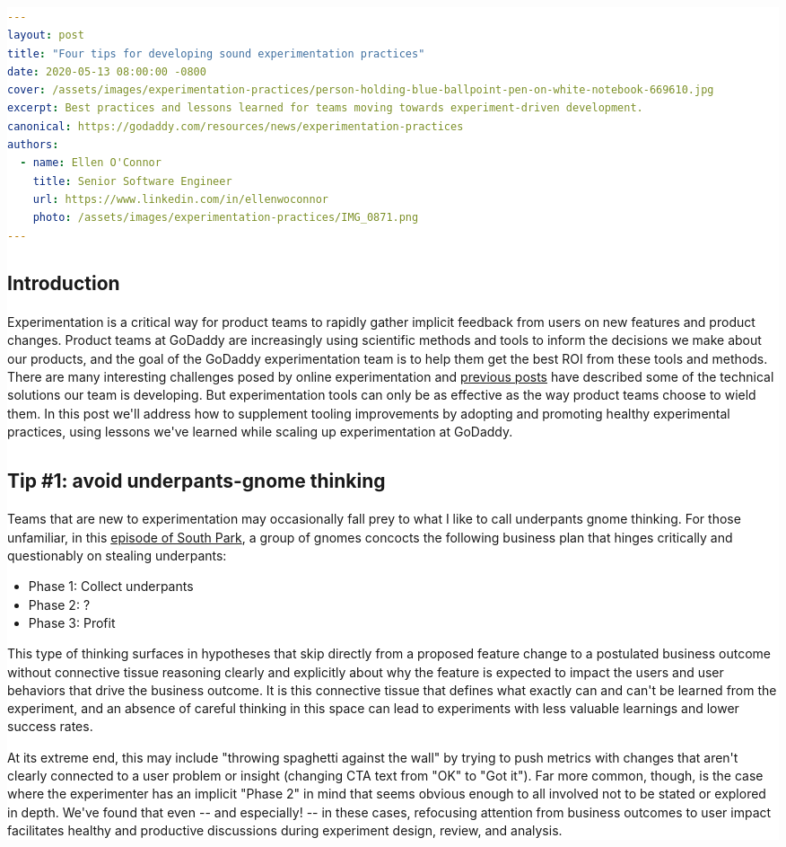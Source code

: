 ```yaml
---
layout: post
title: "Four tips for developing sound experimentation practices"
date: 2020-05-13 08:00:00 -0800
cover: /assets/images/experimentation-practices/person-holding-blue-ballpoint-pen-on-white-notebook-669610.jpg
excerpt: Best practices and lessons learned for teams moving towards experiment-driven development.
canonical: https://godaddy.com/resources/news/experimentation-practices
authors:
  - name: Ellen O'Connor
    title: Senior Software Engineer
    url: https://www.linkedin.com/in/ellenwoconnor
    photo: /assets/images/experimentation-practices/IMG_0871.png
---
```


## Introduction

Experimentation is a critical way for product teams to rapidly gather implicit feedback from users on new features and product changes. Product teams at GoDaddy are increasingly using scientific methods and tools to inform the decisions we make about our products, and the goal of the GoDaddy experimentation team is to help them get the best ROI from these tools and methods. There are many interesting challenges posed by online experimentation and [previous posts](https://www.godaddy.com/engineering/2020/05/06/godaddy-splitio-collaboration/) have described some of the technical solutions our team is developing. But experimentation tools can only be as effective as the way product teams choose to wield them. In this post we'll address how to supplement tooling improvements by adopting and promoting healthy experimental practices, using lessons we've learned while scaling up experimentation at GoDaddy.

## Tip \#1: avoid underpants-gnome thinking

Teams that are new to experimentation may occasionally fall prey to what I like to call underpants gnome thinking. For those unfamiliar, in this [episode of South Park](https://en.wikipedia.org/wiki/Gnomes_(South_Park)), a group of gnomes concocts the following business plan that hinges critically and questionably on stealing underpants:

* Phase 1: Collect underpants
* Phase 2: ?
* Phase 3: Profit

This type of thinking surfaces in hypotheses that skip directly from a proposed feature change to a postulated business outcome without connective tissue reasoning clearly and explicitly about why the feature is expected to impact the users and user behaviors that drive the business outcome. It is this connective tissue that defines what exactly can and can't be learned from the experiment, and an absence of careful thinking in this space can lead to experiments with less valuable learnings and lower success rates.

At its extreme end, this may include "throwing spaghetti against the wall" by trying to push metrics with changes that aren't clearly connected to a user problem or insight (changing CTA text from "OK" to "Got it"). Far more common, though, is the case where the experimenter has an implicit "Phase 2" in mind that seems obvious enough to all involved not to be stated or explored in depth. We've found that even -- and especially! -- in these cases, refocusing attention from business outcomes to user impact facilitates healthy and productive discussions during experiment design, review, and analysis.
